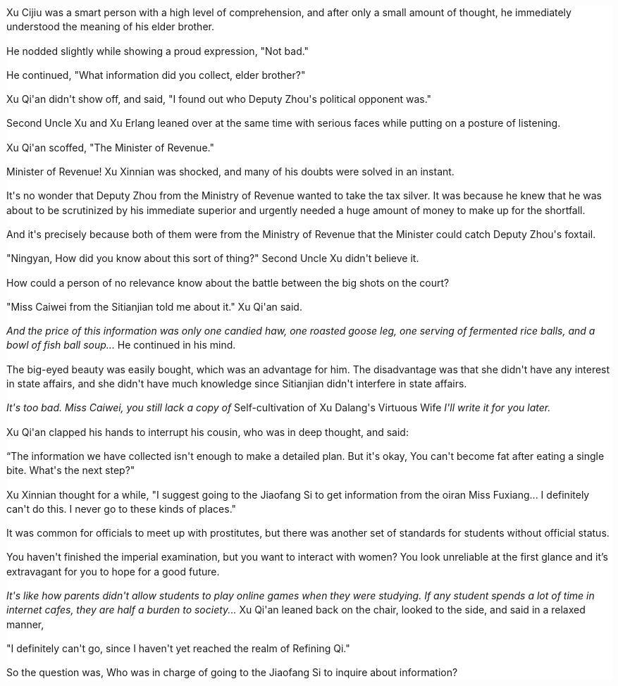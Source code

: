 Xu Cijiu was a smart person with a high level of comprehension, and after only a small amount of thought, he immediately understood the meaning of his elder brother.

He nodded slightly while showing a proud expression, "Not bad."

He continued, "What information did you collect, elder brother?"

Xu Qi'an didn't show off, and said, "I found out who Deputy Zhou's political opponent was."

Second Uncle Xu and Xu Erlang leaned over at the same time with serious faces while putting on a posture of listening.

Xu Qi'an scoffed, "The Minister of Revenue."

Minister of Revenue! Xu Xinnian was shocked, and many of his doubts were solved in an instant.

It's no wonder that Deputy Zhou from the Ministry of Revenue wanted to take the tax silver. It was because he knew that he was about to be scrutinized by his immediate superior and urgently needed a huge amount of money to make up for the shortfall.

And it's precisely because both of them were from the Ministry of Revenue that the Minister could catch Deputy Zhou's foxtail.

"Ningyan, How did you know about this sort of thing?" Second Uncle Xu didn't believe it.

How could a person of no relevance know about the battle between the big shots on the court?

"Miss Caiwei from the Sitianjian told me about it." Xu Qi'an said.

*And the price of this information was only one candied haw, one roasted goose leg, one serving of fermented rice balls, and a bowl of fish ball soup...* He continued in his mind.

The big-eyed beauty was easily bought, which was an advantage for him. The disadvantage was that she didn't have any interest in state affairs, and she didn't have much knowledge since Sitianjian didn't interfere in state affairs.

*It's too bad. Miss Caiwei, you still lack a copy of* Self-cultivation of Xu Dalang's Virtuous Wife *I'll write it for you later.*

Xu Qi'an clapped his hands to interrupt his cousin, who was in deep thought, and said:

“The information we have collected isn't enough to make a detailed plan. But it's okay, You can't become fat after eating a single bite. What's the next step?"

Xu Xinnian thought for a while, "I suggest going to the Jiaofang Si to get information from the oiran Miss Fuxiang... I definitely can't do this. I never go to these kinds of places."

It was common for officials to meet up with prostitutes, but there was another set of standards for students without official status.

You haven't finished the imperial examination, but you want to interact with women? You look unreliable at the first glance and it’s extravagant for you to hope for a good future.

*It's like how parents didn't allow students to play online games when they were studying. If any student spends a lot of time in internet cafes, they are half a burden to society...* Xu Qi'an leaned back on the chair, looked to the side, and said in a relaxed manner,

"I definitely can't go, since I haven't yet reached the realm of Refining Qi."

So the question was, Who was in charge of going to the Jiaofang Si to inquire about information?
